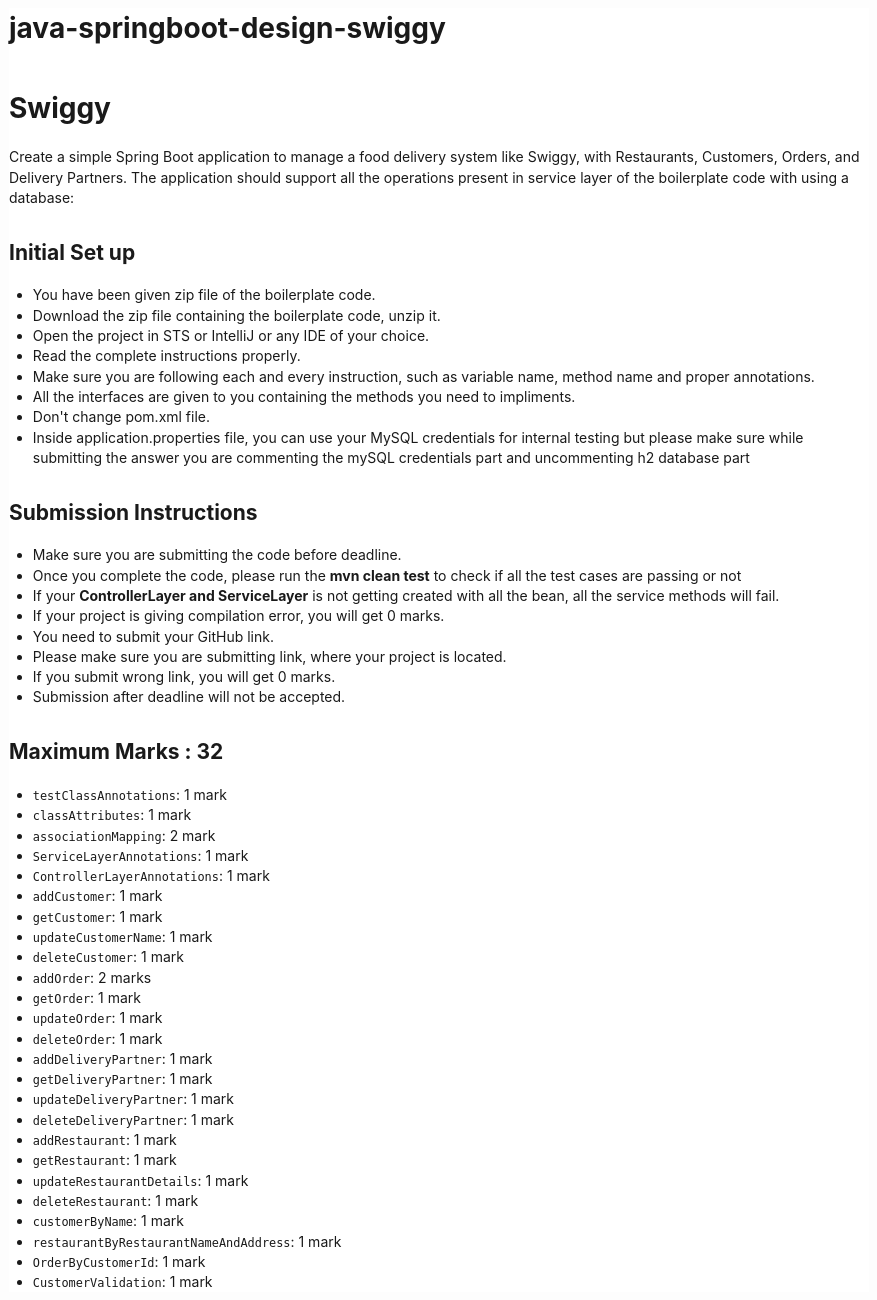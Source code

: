 # java-springboot-design-swiggy

# Swiggy

Create a simple Spring Boot application to manage a food delivery system like Swiggy, with Restaurants, Customers, Orders, and Delivery Partners. The application should support all the operations present in service layer of the boilerplate code with using a database:

## Initial Set up
- You have been given zip file of the boilerplate code.
- Download the zip file containing the boilerplate code, unzip it.
- Open the project in STS or IntelliJ or any IDE of your choice.
- Read the complete instructions properly.
- Make sure you are following each and every instruction, such as variable name, method name and proper annotations.
- All the interfaces are given to you containing the methods you need to impliments.
- Don't change pom.xml file.
- Inside application.properties file, you can use your MySQL credentials for internal testing but please make sure while submitting the answer you are commenting the mySQL credentials part and uncommenting h2 database part


## Submission Instructions
- Make sure you are submitting the code before deadline.
- Once you complete the code, please run the **mvn clean test** to check if all the test cases are passing or not
- If your **ControllerLayer and ServiceLayer** is not getting created with all the bean, all the service methods will fail.
- If your project is giving compilation error, you will get 0 marks.
- You need to submit your GitHub link.
- Please make sure you are submitting link, where your project is located.
- If you submit wrong link, you will get 0 marks.
- Submission after deadline will not be accepted.

## Maximum Marks : 32
- `testClassAnnotations`: 1 mark
- `classAttributes`: 1 mark
- `associationMapping`: 2 mark
- `ServiceLayerAnnotations`: 1 mark
- `ControllerLayerAnnotations`: 1 mark
- `addCustomer`: 1 mark
- `getCustomer`: 1 mark
- `updateCustomerName`: 1 mark
- `deleteCustomer`: 1 mark
- `addOrder`: 2 marks
- `getOrder`: 1 mark
- `updateOrder`: 1 mark
- `deleteOrder`: 1 mark
- `addDeliveryPartner`: 1 mark
- `getDeliveryPartner`: 1 mark
- `updateDeliveryPartner`: 1 mark
- `deleteDeliveryPartner`: 1 mark
- `addRestaurant`: 1 mark
- `getRestaurant`: 1 mark
- `updateRestaurantDetails`: 1 mark
- `deleteRestaurant`: 1 mark
- `customerByName`: 1 mark
- `restaurantByRestaurantNameAndAddress`: 1 mark
- `OrderByCustomerId`: 1 mark
- `CustomerValidation`: 1 mark